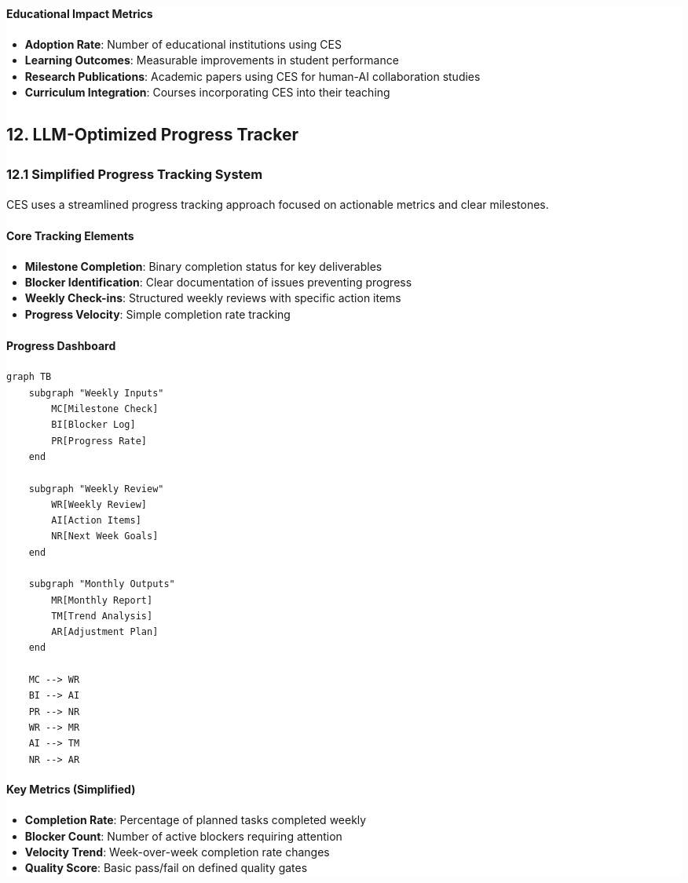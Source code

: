 #### Educational Impact Metrics
- **Adoption Rate**: Number of educational institutions using CES
- **Learning Outcomes**: Measurable improvements in student performance
- **Research Publications**: Academic papers using CES for human-AI collaboration studies
- **Curriculum Integration**: Courses incorporating CES into their teaching

## 12. LLM-Optimized Progress Tracker

### 12.1 Simplified Progress Tracking System

CES uses a streamlined progress tracking approach focused on actionable metrics and clear milestones.

#### Core Tracking Elements
- **Milestone Completion**: Binary completion status for key deliverables
- **Blocker Identification**: Clear documentation of issues preventing progress
- **Weekly Check-ins**: Structured weekly reviews with specific action items
- **Progress Velocity**: Simple completion rate tracking

#### Progress Dashboard
```mermaid
graph TB
    subgraph "Weekly Inputs"
        MC[Milestone Check]
        BI[Blocker Log]
        PR[Progress Rate]
    end

    subgraph "Weekly Review"
        WR[Weekly Review]
        AI[Action Items]
        NR[Next Week Goals]
    end

    subgraph "Monthly Outputs"
        MR[Monthly Report]
        TM[Trend Analysis]
        AR[Adjustment Plan]
    end

    MC --> WR
    BI --> AI
    PR --> NR
    WR --> MR
    AI --> TM
    NR --> AR
```

#### Key Metrics (Simplified)
- **Completion Rate**: Percentage of planned tasks completed weekly
- **Blocker Count**: Number of active blockers requiring attention
- **Velocity Trend**: Week-over-week completion rate changes
- **Quality Score**: Basic pass/fail on defined quality gates


[^1]: "AI API Reliability Study 2024" - Cloudflare, 2024. Analysis of major AI service outages and uptime statistics.
[^2]: "Server Reliability in Development Tools" - GitHub Status Page, 2023-2024. Historical uptime data for development infrastructure.
[^3]: "Hardware Failure Rates in Development Environments" - Backblaze Hard Drive Stats, 2024. SSD and RAM failure rate analysis.
[^4]: "API Rate Limiting Impact on Developer Productivity" - Stripe API Usage Study, 2023. Analysis of rate limit impacts on user behavior.
[^5]: "Open Source Community Sustainability Models" - GitHub Octoverse Report, 2024. Analysis of successful open source project sustainability.
[^6]: "Human-AI Collaboration Productivity Gains" - Stanford Human-Centered AI Institute, 2024. Research on productivity improvements in human-AI collaborative workflows.
[^7]: "Memory Management in AI Applications" - Redis Labs Performance Study, 2024. Benchmarks for caching and memory management in AI systems.
[^8]: "Vector Search Performance Benchmarks" - Pinecone Performance Report, 2024. FAISS and vector database performance metrics.
[^9]: "MCP Protocol Adoption in AI Tools" - Anthropic MCP Documentation, 2024. Usage statistics and adoption rates for Model Context Protocol.
[^10]: "Ethical AI Development Frameworks" - IEEE Standards Association, 2024. Standards for ethical AI implementation and human-AI interaction.